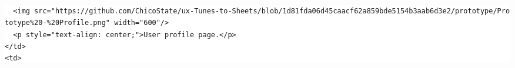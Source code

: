       <img src="https://github.com/ChicoState/ux-Tunes-to-Sheets/blob/1d81fda06d45caacf62a859bde5154b3aab6d3e2/prototype/Prototype%20-%20Profile.png" width="600"/>
      <p style="text-align: center;">User profile page.</p>
    </td>
    <td>